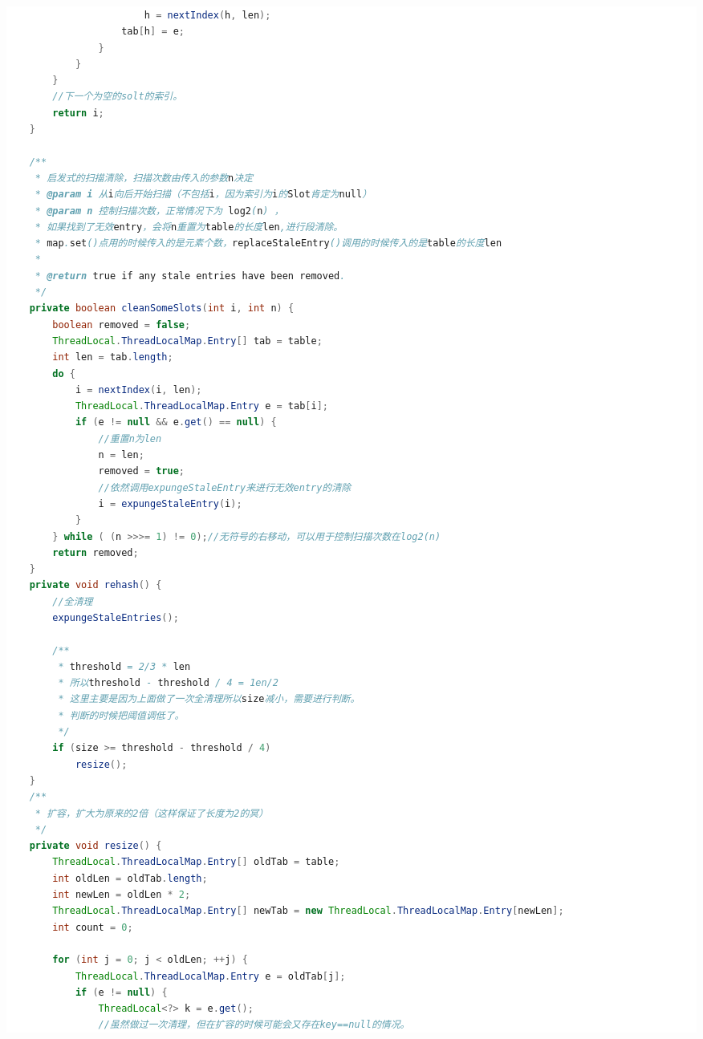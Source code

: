 ```java
                        h = nextIndex(h, len);
                    tab[h] = e;
                }
            }
        }
        //下一个为空的solt的索引。
        return i;
    }

    /**
     * 启发式的扫描清除，扫描次数由传入的参数n决定
     * @param i 从i向后开始扫描（不包括i，因为索引为i的Slot肯定为null）
     * @param n 控制扫描次数，正常情况下为 log2(n) ，
     * 如果找到了无效entry，会将n重置为table的长度len,进行段清除。
     * map.set()点用的时候传入的是元素个数，replaceStaleEntry()调用的时候传入的是table的长度len
     *
     * @return true if any stale entries have been removed.
     */
    private boolean cleanSomeSlots(int i, int n) {
        boolean removed = false;
        ThreadLocal.ThreadLocalMap.Entry[] tab = table;
        int len = tab.length;
        do {
            i = nextIndex(i, len);
            ThreadLocal.ThreadLocalMap.Entry e = tab[i];
            if (e != null && e.get() == null) {
                //重置n为len
                n = len;
                removed = true;
                //依然调用expungeStaleEntry来进行无效entry的清除
                i = expungeStaleEntry(i);
            }
        } while ( (n >>>= 1) != 0);//无符号的右移动，可以用于控制扫描次数在log2(n)
        return removed;
    }
    private void rehash() {
        //全清理
        expungeStaleEntries();

        /**
         * threshold = 2/3 * len
         * 所以threshold - threshold / 4 = 1en/2
         * 这里主要是因为上面做了一次全清理所以size减小，需要进行判断。
         * 判断的时候把阈值调低了。
         */
        if (size >= threshold - threshold / 4)
            resize();
    }
    /**
     * 扩容，扩大为原来的2倍（这样保证了长度为2的冥）
     */
    private void resize() {
        ThreadLocal.ThreadLocalMap.Entry[] oldTab = table;
        int oldLen = oldTab.length;
        int newLen = oldLen * 2;
        ThreadLocal.ThreadLocalMap.Entry[] newTab = new ThreadLocal.ThreadLocalMap.Entry[newLen];
        int count = 0;

        for (int j = 0; j < oldLen; ++j) {
            ThreadLocal.ThreadLocalMap.Entry e = oldTab[j];
            if (e != null) {
                ThreadLocal<?> k = e.get();
                //虽然做过一次清理，但在扩容的时候可能会又存在key==null的情况。
```
